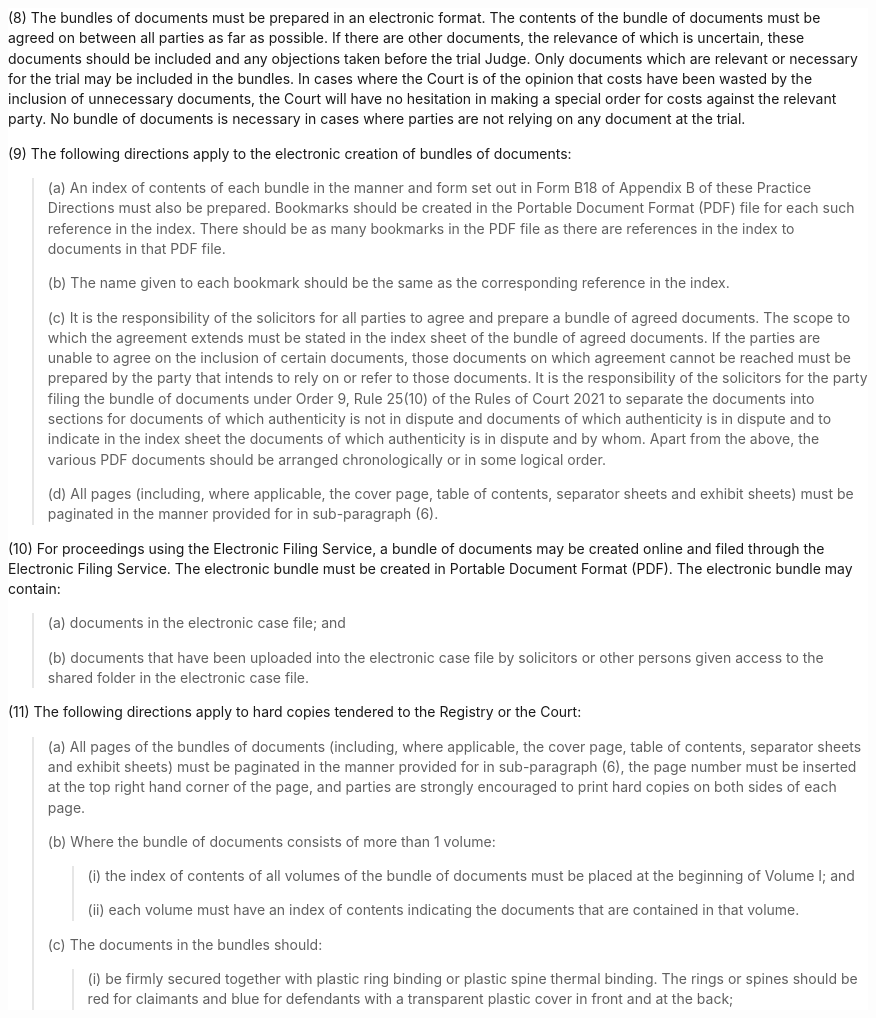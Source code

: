 (8) The bundles of documents must be prepared in an electronic format. The contents of the bundle of documents must be agreed on between all parties as far as possible. If there are other documents, the relevance of which is uncertain, these documents should be included and any objections taken before the trial Judge. Only documents which are relevant or necessary for the trial may be included in the bundles. In cases where the Court is of the opinion that costs have been wasted by the inclusion of unnecessary documents, the Court will have no hesitation in making a special order for costs against the relevant party. No bundle of documents is necessary in cases where parties are not relying on any document at the trial.

(9) The following directions apply to the electronic creation of bundles of documents:

> (a) An index of contents of each bundle in the manner and form set out in Form B18 of Appendix B of these Practice Directions must also be prepared. Bookmarks should be created in the Portable Document Format (PDF) file for each such reference in the index. There should be as many bookmarks in the PDF file as there are references in the index to documents in that PDF file.
>
> (b) The name given to each bookmark should be the same as the corresponding reference in the index.
>
> (c) It is the responsibility of the solicitors for all parties to agree and prepare a bundle of agreed documents. The scope to which the agreement extends must be stated in the index sheet of the bundle of agreed documents. If the parties are unable to agree on the inclusion of certain documents, those documents on which agreement cannot be reached must be prepared by the party that intends to rely on or refer to those documents. It is the responsibility of the solicitors for the party filing the bundle of documents under Order 9, Rule 25(10) of the Rules of Court 2021 to separate the documents into sections for documents of which authenticity is not in dispute and documents of which authenticity is in dispute and to indicate in the index sheet the documents of which authenticity is in dispute and by whom. Apart from the above, the various PDF documents should be arranged chronologically or in some logical order.
>
> (d) All pages (including, where applicable, the cover page,
> &#x20;table of contents, separator sheets and exhibit sheets) must be paginated in the manner provided for in sub-paragraph (6).

(10) For proceedings using the Electronic Filing Service, a bundle of documents may be created online and filed through the Electronic Filing Service. The electronic bundle must be created in Portable Document Format (PDF). The electronic bundle may contain:

> (a) documents in the electronic case file; and
>
> (b) documents that have been uploaded into the electronic case file by solicitors or other persons given access to the shared folder in the electronic case file.

(11) The following directions apply to hard copies tendered to the Registry or the Court:

> (a) All pages of the bundles of documents (including, where applicable, the cover page, table of contents, separator sheets and exhibit sheets) must be paginated in the manner provided for in sub-paragraph (6), the page number must be inserted at the top right hand corner of the page, and parties are strongly encouraged to print hard copies on both sides of each page.&#x20;
>
> (b) Where the bundle of documents consists of more than 1 volume:
>
> > (i) the index of contents of all volumes of the bundle of documents must be placed at the beginning of Volume I; and
> >
> > (ii) each volume must have an index of contents indicating the documents that are contained in that volume.
>
> (c) The documents in the bundles should:
>
> > (i) be firmly secured together with plastic ring binding or plastic spine thermal binding. The rings or spines should be red for claimants and blue for defendants with a transparent plastic cover in front and at the back;
> >